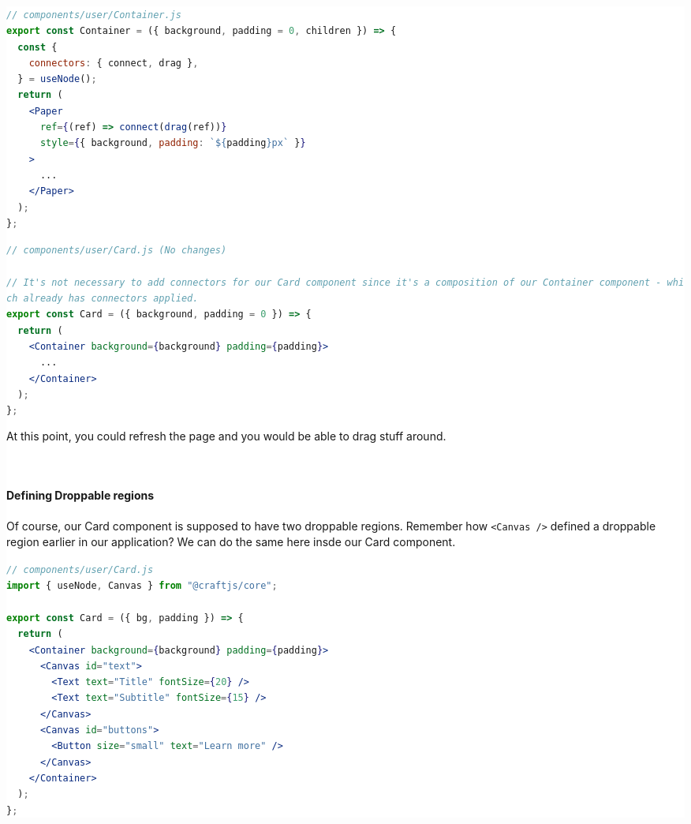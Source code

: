 ```jsx {3,5}
// components/user/Container.js
export const Container = ({ background, padding = 0, children }) => {
  const {
    connectors: { connect, drag },
  } = useNode();
  return (
    <Paper
      ref={(ref) => connect(drag(ref))}
      style={{ background, padding: `${padding}px` }}
    >
      ...
    </Paper>
  );
};
```

```jsx
// components/user/Card.js (No changes)

// It's not necessary to add connectors for our Card component since it's a composition of our Container component - which already has connectors applied.
export const Card = ({ background, padding = 0 }) => {
  return (
    <Container background={background} padding={padding}>
      ...
    </Container>
  );
};
```

At this point, you could refresh the page and you would be able to drag stuff around.

<Image img="tutorial/dnd.gif" />

#### Defining Droppable regions

Of course, our Card component is supposed to have two droppable regions. Remember how `<Canvas />` defined a droppable region earlier in our application? We can do the same here insde our Card component.

```jsx {2,8,11,12,14}
// components/user/Card.js
import { useNode, Canvas } from "@craftjs/core";

export const Card = ({ bg, padding }) => {
  return (
    <Container background={background} padding={padding}>
      <Canvas id="text">
        <Text text="Title" fontSize={20} />
        <Text text="Subtitle" fontSize={15} />
      </Canvas>
      <Canvas id="buttons">
        <Button size="small" text="Learn more" />
      </Canvas>
    </Container>
  );
};
```
